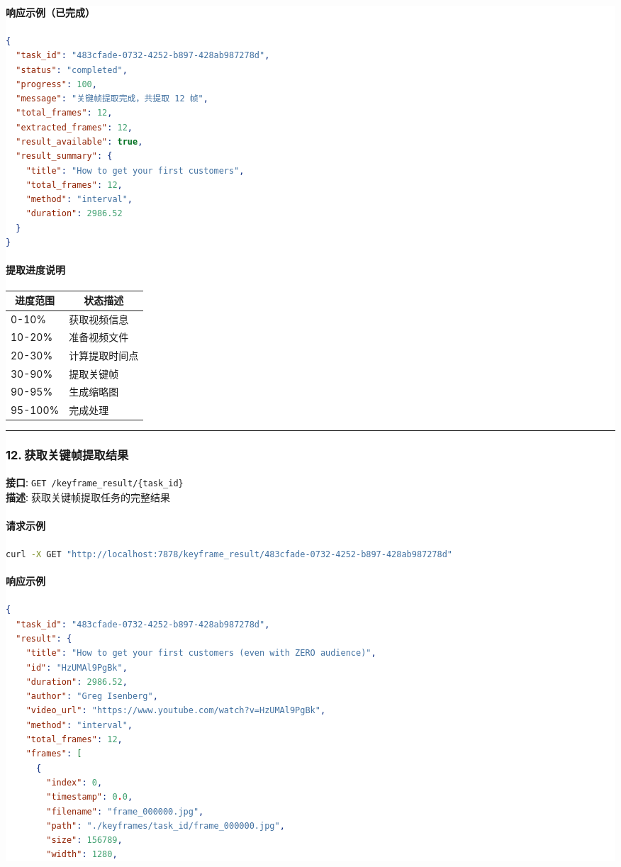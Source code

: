 #### 响应示例（已完成）
```json
{
  "task_id": "483cfade-0732-4252-b897-428ab987278d",
  "status": "completed",
  "progress": 100,
  "message": "关键帧提取完成，共提取 12 帧",
  "total_frames": 12,
  "extracted_frames": 12,
  "result_available": true,
  "result_summary": {
    "title": "How to get your first customers",
    "total_frames": 12,
    "method": "interval",
    "duration": 2986.52
  }
}
```

#### 提取进度说明
| 进度范围 | 状态描述 |
|---------|---------|
| 0-10% | 获取视频信息 |
| 10-20% | 准备视频文件 |
| 20-30% | 计算提取时间点 |
| 30-90% | 提取关键帧 |
| 90-95% | 生成缩略图 |
| 95-100% | 完成处理 |

---

### 12. 获取关键帧提取结果

**接口**: `GET /keyframe_result/{task_id}`  
**描述**: 获取关键帧提取任务的完整结果

#### 请求示例
```bash
curl -X GET "http://localhost:7878/keyframe_result/483cfade-0732-4252-b897-428ab987278d"
```

#### 响应示例
```json
{
  "task_id": "483cfade-0732-4252-b897-428ab987278d",
  "result": {
    "title": "How to get your first customers (even with ZERO audience)",
    "id": "HzUMAl9PgBk",
    "duration": 2986.52,
    "author": "Greg Isenberg",
    "video_url": "https://www.youtube.com/watch?v=HzUMAl9PgBk",
    "method": "interval",
    "total_frames": 12,
    "frames": [
      {
        "index": 0,
        "timestamp": 0.0,
        "filename": "frame_000000.jpg",
        "path": "./keyframes/task_id/frame_000000.jpg",
        "size": 156789,
        "width": 1280,
```